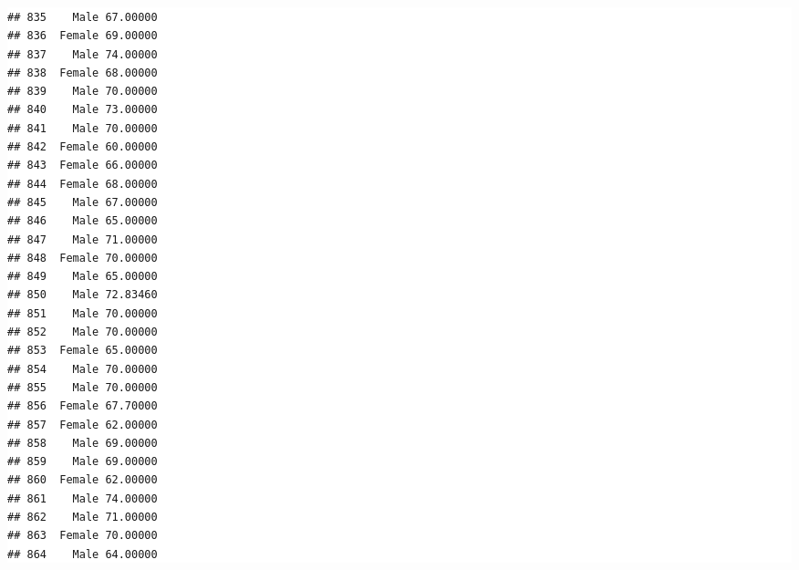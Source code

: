     ## 835    Male 67.00000
    ## 836  Female 69.00000
    ## 837    Male 74.00000
    ## 838  Female 68.00000
    ## 839    Male 70.00000
    ## 840    Male 73.00000
    ## 841    Male 70.00000
    ## 842  Female 60.00000
    ## 843  Female 66.00000
    ## 844  Female 68.00000
    ## 845    Male 67.00000
    ## 846    Male 65.00000
    ## 847    Male 71.00000
    ## 848  Female 70.00000
    ## 849    Male 65.00000
    ## 850    Male 72.83460
    ## 851    Male 70.00000
    ## 852    Male 70.00000
    ## 853  Female 65.00000
    ## 854    Male 70.00000
    ## 855    Male 70.00000
    ## 856  Female 67.70000
    ## 857  Female 62.00000
    ## 858    Male 69.00000
    ## 859    Male 69.00000
    ## 860  Female 62.00000
    ## 861    Male 74.00000
    ## 862    Male 71.00000
    ## 863  Female 70.00000
    ## 864    Male 64.00000